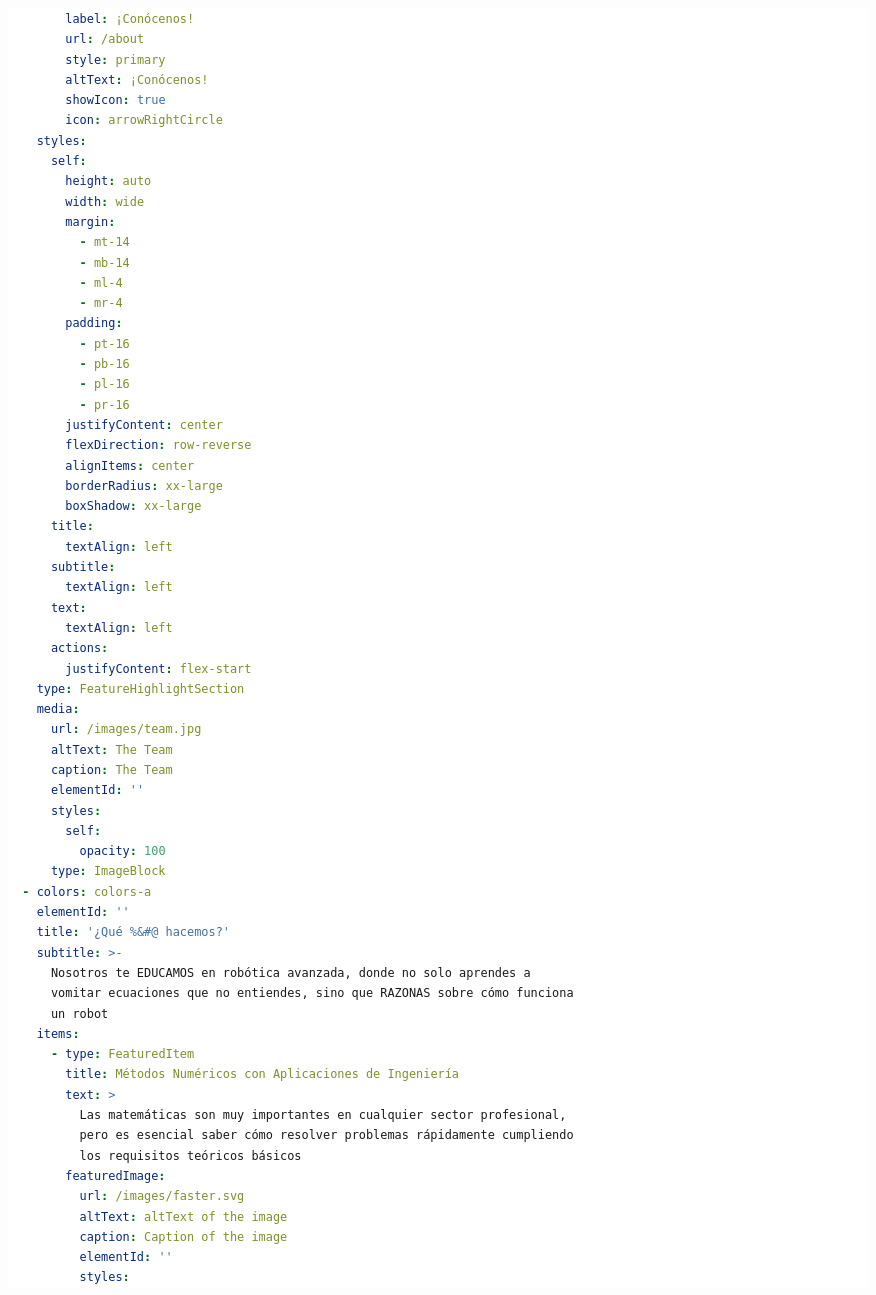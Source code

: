 ```yaml
        label: ¡Conócenos!
        url: /about
        style: primary
        altText: ¡Conócenos!
        showIcon: true
        icon: arrowRightCircle
    styles:
      self:
        height: auto
        width: wide
        margin:
          - mt-14
          - mb-14
          - ml-4
          - mr-4
        padding:
          - pt-16
          - pb-16
          - pl-16
          - pr-16
        justifyContent: center
        flexDirection: row-reverse
        alignItems: center
        borderRadius: xx-large
        boxShadow: xx-large
      title:
        textAlign: left
      subtitle:
        textAlign: left
      text:
        textAlign: left
      actions:
        justifyContent: flex-start
    type: FeatureHighlightSection
    media:
      url: /images/team.jpg
      altText: The Team
      caption: The Team
      elementId: ''
      styles:
        self:
          opacity: 100
      type: ImageBlock
  - colors: colors-a
    elementId: ''
    title: '¿Qué %&#@ hacemos?'
    subtitle: >-
      Nosotros te EDUCAMOS en robótica avanzada, donde no solo aprendes a
      vomitar ecuaciones que no entiendes, sino que RAZONAS sobre cómo funciona
      un robot
    items:
      - type: FeaturedItem
        title: Métodos Numéricos con Aplicaciones de Ingeniería
        text: >
          Las matemáticas son muy importantes en cualquier sector profesional,
          pero es esencial saber cómo resolver problemas rápidamente cumpliendo
          los requisitos teóricos básicos
        featuredImage:
          url: /images/faster.svg
          altText: altText of the image
          caption: Caption of the image
          elementId: ''
          styles:
```